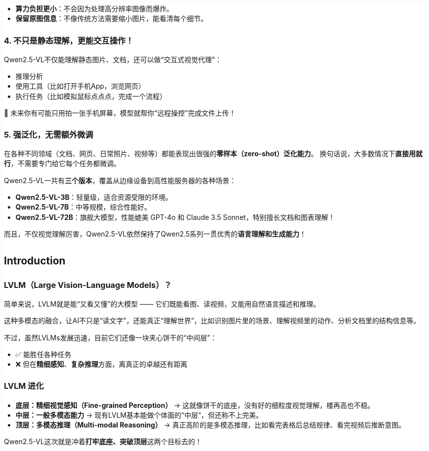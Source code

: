 - **算力负担更小**：不会因为处理高分辨率图像而爆炸。
- **保留原图信息**：不像传统方法需要缩小图片，能看清每个细节。



### 4. 不只是静态理解，更能交互操作！

Qwen2.5-VL不仅能理解静态图片、文档，还可以做“交互式视觉代理”：

- 推理分析
- 使用工具（比如打开手机App，浏览网页）
- 执行任务（比如模拟鼠标点点点，完成一个流程）

🔵 未来你有可能只用拍一张手机屏幕，模型就帮你“远程操控”完成文件上传！



### 5. 强泛化，无需额外微调

在各种不同领域（文档、网页、日常照片、视频等）都能表现出很强的**零样本（zero-shot）泛化能力**。
 换句话说，大多数情况下**直接用就行**，不需要专门给它每个任务都微调。



Qwen2.5-VL一共有**三个版本**，覆盖从边缘设备到高性能服务器的各种场景：

- **Qwen2.5-VL-3B**：轻量级，适合资源受限的环境。
- **Qwen2.5-VL-7B**：中等规模，综合性能好。
- **Qwen2.5-VL-72B**：旗舰大模型，性能媲美 GPT-4o 和 Claude 3.5 Sonnet，特别擅长文档和图表理解！

而且，不仅视觉理解厉害，Qwen2.5-VL依然保持了Qwen2.5系列一贯优秀的**语言理解和生成能力**！



## Introduction

### LVLM（Large Vision-Language Models）？

简单来说，LVLM就是能“又看又懂”的大模型 —— 它们既能看图、读视频，又能用自然语言描述和推理。

这种多模态的融合，让AI不只是“读文字”，还能真正“理解世界”，比如识别图片里的场景、理解视频里的动作、分析文档里的结构信息等。

不过，虽然LVLMs发展迅速，目前它们还像一块夹心饼干的“中间层”：

- ✅ 能胜任各种任务
- ❌ 但在**精细感知**、**复杂推理**方面，离真正的卓越还有距离



### LVLM 进化

- **底层：精细视觉感知（Fine-grained Perception）**
  → 这就像饼干的底座，没有好的细粒度视觉理解，楼再高也不稳。
- **中层：一般多模态能力**
  → 现有LVLM基本能做个体面的“中层”，但还称不上完美。
- **顶层：多模态推理（Multi-modal Reasoning）**
  → 真正高阶的是多模态推理，比如看完表格后总结规律、看完视频后推断意图。

Qwen2.5-VL这次就是冲着**打牢底座、突破顶层**这两个目标去的！
